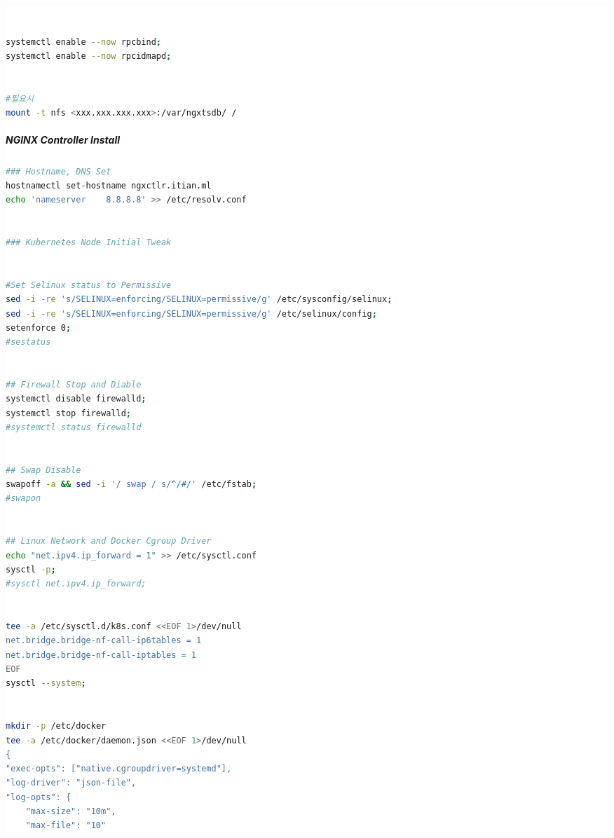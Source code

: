 ```bash


systemctl enable --now rpcbind;
systemctl enable --now rpcidmapd;


#필요시
mount -t nfs <xxx.xxx.xxx.xxx>:/var/ngxtsdb/ /
```






##### NGINX Controller Install


```bash
### Hostname, DNS Set
hostnamectl set-hostname ngxctlr.itian.ml
echo 'nameserver    8.8.8.8' >> /etc/resolv.conf


### Kubernetes Node Initial Tweak


#Set Selinux status to Permissive
sed -i -re 's/SELINUX=enforcing/SELINUX=permissive/g' /etc/sysconfig/selinux;
sed -i -re 's/SELINUX=enforcing/SELINUX=permissive/g' /etc/selinux/config;
setenforce 0;
#sestatus


## Firewall Stop and Diable
systemctl disable firewalld;
systemctl stop firewalld;
#systemctl status firewalld


## Swap Disable
swapoff -a && sed -i '/ swap / s/^/#/' /etc/fstab;
#swapon


## Linux Network and Docker Cgroup Driver
echo "net.ipv4.ip_forward = 1" >> /etc/sysctl.conf
sysctl -p;
#sysctl net.ipv4.ip_forward;


tee -a /etc/sysctl.d/k8s.conf <<EOF 1>/dev/null
net.bridge.bridge-nf-call-ip6tables = 1
net.bridge.bridge-nf-call-iptables = 1
EOF
sysctl --system;


mkdir -p /etc/docker
tee -a /etc/docker/daemon.json <<EOF 1>/dev/null
{
"exec-opts": ["native.cgroupdriver=systemd"],
"log-driver": "json-file",
"log-opts": {
    "max-size": "10m",
    "max-file": "10"
```